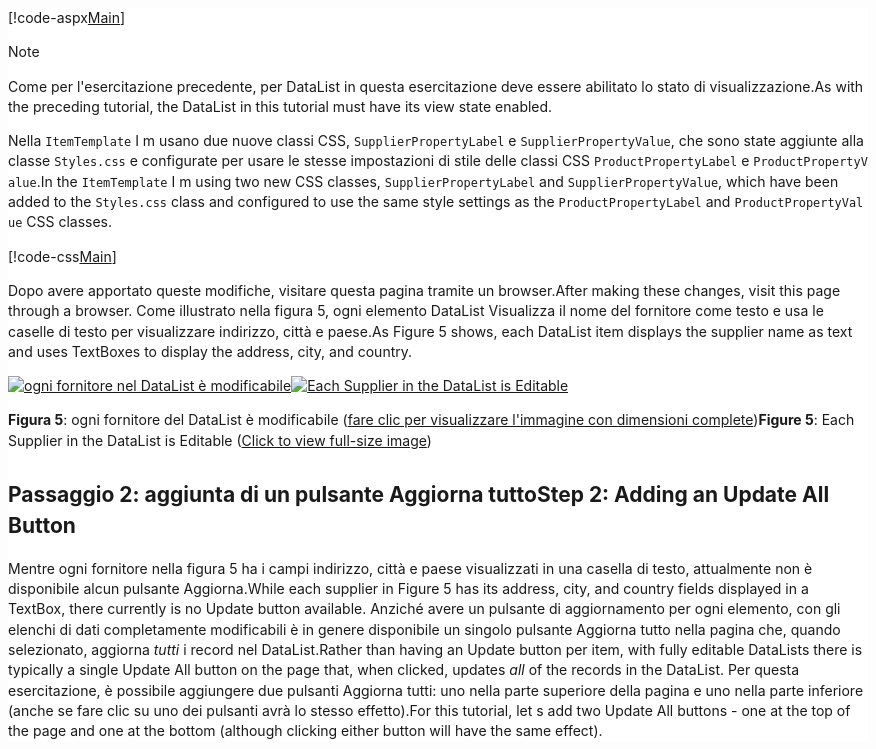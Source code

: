 [!code-aspx[Main](performing-batch-updates-cs/samples/sample1.aspx)]

> [!NOTE]
> <span data-ttu-id="85e88-142">Come per l'esercitazione precedente, per DataList in questa esercitazione deve essere abilitato lo stato di visualizzazione.</span><span class="sxs-lookup"><span data-stu-id="85e88-142">As with the preceding tutorial, the DataList in this tutorial must have its view state enabled.</span></span>

<span data-ttu-id="85e88-143">Nella `ItemTemplate` I m usano due nuove classi CSS, `SupplierPropertyLabel` e `SupplierPropertyValue`, che sono state aggiunte alla classe `Styles.css` e configurate per usare le stesse impostazioni di stile delle classi CSS `ProductPropertyLabel` e `ProductPropertyValue`.</span><span class="sxs-lookup"><span data-stu-id="85e88-143">In the `ItemTemplate` I m using two new CSS classes, `SupplierPropertyLabel` and `SupplierPropertyValue`, which have been added to the `Styles.css` class and configured to use the same style settings as the `ProductPropertyLabel` and `ProductPropertyValue` CSS classes.</span></span>

[!code-css[Main](performing-batch-updates-cs/samples/sample2.css)]

<span data-ttu-id="85e88-144">Dopo avere apportato queste modifiche, visitare questa pagina tramite un browser.</span><span class="sxs-lookup"><span data-stu-id="85e88-144">After making these changes, visit this page through a browser.</span></span> <span data-ttu-id="85e88-145">Come illustrato nella figura 5, ogni elemento DataList Visualizza il nome del fornitore come testo e usa le caselle di testo per visualizzare indirizzo, città e paese.</span><span class="sxs-lookup"><span data-stu-id="85e88-145">As Figure 5 shows, each DataList item displays the supplier name as text and uses TextBoxes to display the address, city, and country.</span></span>

<span data-ttu-id="85e88-146">[![ogni fornitore nel DataList è modificabile](performing-batch-updates-cs/_static/image14.png)](performing-batch-updates-cs/_static/image13.png)</span><span class="sxs-lookup"><span data-stu-id="85e88-146">[![Each Supplier in the DataList is Editable](performing-batch-updates-cs/_static/image14.png)](performing-batch-updates-cs/_static/image13.png)</span></span>

<span data-ttu-id="85e88-147">**Figura 5**: ogni fornitore del DataList è modificabile ([fare clic per visualizzare l'immagine con dimensioni complete](performing-batch-updates-cs/_static/image15.png))</span><span class="sxs-lookup"><span data-stu-id="85e88-147">**Figure 5**: Each Supplier in the DataList is Editable ([Click to view full-size image](performing-batch-updates-cs/_static/image15.png))</span></span>

## <a name="step-2-adding-an-update-all-button"></a><span data-ttu-id="85e88-148">Passaggio 2: aggiunta di un pulsante Aggiorna tutto</span><span class="sxs-lookup"><span data-stu-id="85e88-148">Step 2: Adding an Update All Button</span></span>

<span data-ttu-id="85e88-149">Mentre ogni fornitore nella figura 5 ha i campi indirizzo, città e paese visualizzati in una casella di testo, attualmente non è disponibile alcun pulsante Aggiorna.</span><span class="sxs-lookup"><span data-stu-id="85e88-149">While each supplier in Figure 5 has its address, city, and country fields displayed in a TextBox, there currently is no Update button available.</span></span> <span data-ttu-id="85e88-150">Anziché avere un pulsante di aggiornamento per ogni elemento, con gli elenchi di dati completamente modificabili è in genere disponibile un singolo pulsante Aggiorna tutto nella pagina che, quando selezionato, aggiorna *tutti* i record nel DataList.</span><span class="sxs-lookup"><span data-stu-id="85e88-150">Rather than having an Update button per item, with fully editable DataLists there is typically a single Update All button on the page that, when clicked, updates *all* of the records in the DataList.</span></span> <span data-ttu-id="85e88-151">Per questa esercitazione, è possibile aggiungere due pulsanti Aggiorna tutti: uno nella parte superiore della pagina e uno nella parte inferiore (anche se fare clic su uno dei pulsanti avrà lo stesso effetto).</span><span class="sxs-lookup"><span data-stu-id="85e88-151">For this tutorial, let s add two Update All buttons - one at the top of the page and one at the bottom (although clicking either button will have the same effect).</span></span>
